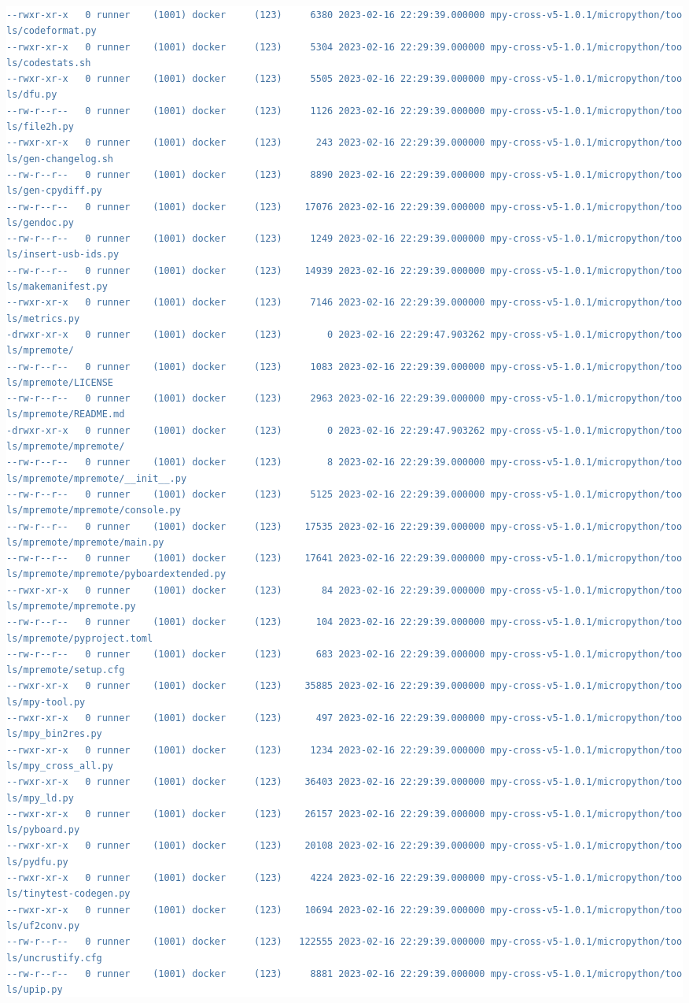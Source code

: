 ```diff
--rwxr-xr-x   0 runner    (1001) docker     (123)     6380 2023-02-16 22:29:39.000000 mpy-cross-v5-1.0.1/micropython/tools/codeformat.py
--rwxr-xr-x   0 runner    (1001) docker     (123)     5304 2023-02-16 22:29:39.000000 mpy-cross-v5-1.0.1/micropython/tools/codestats.sh
--rwxr-xr-x   0 runner    (1001) docker     (123)     5505 2023-02-16 22:29:39.000000 mpy-cross-v5-1.0.1/micropython/tools/dfu.py
--rw-r--r--   0 runner    (1001) docker     (123)     1126 2023-02-16 22:29:39.000000 mpy-cross-v5-1.0.1/micropython/tools/file2h.py
--rwxr-xr-x   0 runner    (1001) docker     (123)      243 2023-02-16 22:29:39.000000 mpy-cross-v5-1.0.1/micropython/tools/gen-changelog.sh
--rw-r--r--   0 runner    (1001) docker     (123)     8890 2023-02-16 22:29:39.000000 mpy-cross-v5-1.0.1/micropython/tools/gen-cpydiff.py
--rw-r--r--   0 runner    (1001) docker     (123)    17076 2023-02-16 22:29:39.000000 mpy-cross-v5-1.0.1/micropython/tools/gendoc.py
--rw-r--r--   0 runner    (1001) docker     (123)     1249 2023-02-16 22:29:39.000000 mpy-cross-v5-1.0.1/micropython/tools/insert-usb-ids.py
--rw-r--r--   0 runner    (1001) docker     (123)    14939 2023-02-16 22:29:39.000000 mpy-cross-v5-1.0.1/micropython/tools/makemanifest.py
--rwxr-xr-x   0 runner    (1001) docker     (123)     7146 2023-02-16 22:29:39.000000 mpy-cross-v5-1.0.1/micropython/tools/metrics.py
-drwxr-xr-x   0 runner    (1001) docker     (123)        0 2023-02-16 22:29:47.903262 mpy-cross-v5-1.0.1/micropython/tools/mpremote/
--rw-r--r--   0 runner    (1001) docker     (123)     1083 2023-02-16 22:29:39.000000 mpy-cross-v5-1.0.1/micropython/tools/mpremote/LICENSE
--rw-r--r--   0 runner    (1001) docker     (123)     2963 2023-02-16 22:29:39.000000 mpy-cross-v5-1.0.1/micropython/tools/mpremote/README.md
-drwxr-xr-x   0 runner    (1001) docker     (123)        0 2023-02-16 22:29:47.903262 mpy-cross-v5-1.0.1/micropython/tools/mpremote/mpremote/
--rw-r--r--   0 runner    (1001) docker     (123)        8 2023-02-16 22:29:39.000000 mpy-cross-v5-1.0.1/micropython/tools/mpremote/mpremote/__init__.py
--rw-r--r--   0 runner    (1001) docker     (123)     5125 2023-02-16 22:29:39.000000 mpy-cross-v5-1.0.1/micropython/tools/mpremote/mpremote/console.py
--rw-r--r--   0 runner    (1001) docker     (123)    17535 2023-02-16 22:29:39.000000 mpy-cross-v5-1.0.1/micropython/tools/mpremote/mpremote/main.py
--rw-r--r--   0 runner    (1001) docker     (123)    17641 2023-02-16 22:29:39.000000 mpy-cross-v5-1.0.1/micropython/tools/mpremote/mpremote/pyboardextended.py
--rwxr-xr-x   0 runner    (1001) docker     (123)       84 2023-02-16 22:29:39.000000 mpy-cross-v5-1.0.1/micropython/tools/mpremote/mpremote.py
--rw-r--r--   0 runner    (1001) docker     (123)      104 2023-02-16 22:29:39.000000 mpy-cross-v5-1.0.1/micropython/tools/mpremote/pyproject.toml
--rw-r--r--   0 runner    (1001) docker     (123)      683 2023-02-16 22:29:39.000000 mpy-cross-v5-1.0.1/micropython/tools/mpremote/setup.cfg
--rwxr-xr-x   0 runner    (1001) docker     (123)    35885 2023-02-16 22:29:39.000000 mpy-cross-v5-1.0.1/micropython/tools/mpy-tool.py
--rwxr-xr-x   0 runner    (1001) docker     (123)      497 2023-02-16 22:29:39.000000 mpy-cross-v5-1.0.1/micropython/tools/mpy_bin2res.py
--rwxr-xr-x   0 runner    (1001) docker     (123)     1234 2023-02-16 22:29:39.000000 mpy-cross-v5-1.0.1/micropython/tools/mpy_cross_all.py
--rwxr-xr-x   0 runner    (1001) docker     (123)    36403 2023-02-16 22:29:39.000000 mpy-cross-v5-1.0.1/micropython/tools/mpy_ld.py
--rwxr-xr-x   0 runner    (1001) docker     (123)    26157 2023-02-16 22:29:39.000000 mpy-cross-v5-1.0.1/micropython/tools/pyboard.py
--rwxr-xr-x   0 runner    (1001) docker     (123)    20108 2023-02-16 22:29:39.000000 mpy-cross-v5-1.0.1/micropython/tools/pydfu.py
--rwxr-xr-x   0 runner    (1001) docker     (123)     4224 2023-02-16 22:29:39.000000 mpy-cross-v5-1.0.1/micropython/tools/tinytest-codegen.py
--rwxr-xr-x   0 runner    (1001) docker     (123)    10694 2023-02-16 22:29:39.000000 mpy-cross-v5-1.0.1/micropython/tools/uf2conv.py
--rw-r--r--   0 runner    (1001) docker     (123)   122555 2023-02-16 22:29:39.000000 mpy-cross-v5-1.0.1/micropython/tools/uncrustify.cfg
--rw-r--r--   0 runner    (1001) docker     (123)     8881 2023-02-16 22:29:39.000000 mpy-cross-v5-1.0.1/micropython/tools/upip.py
```